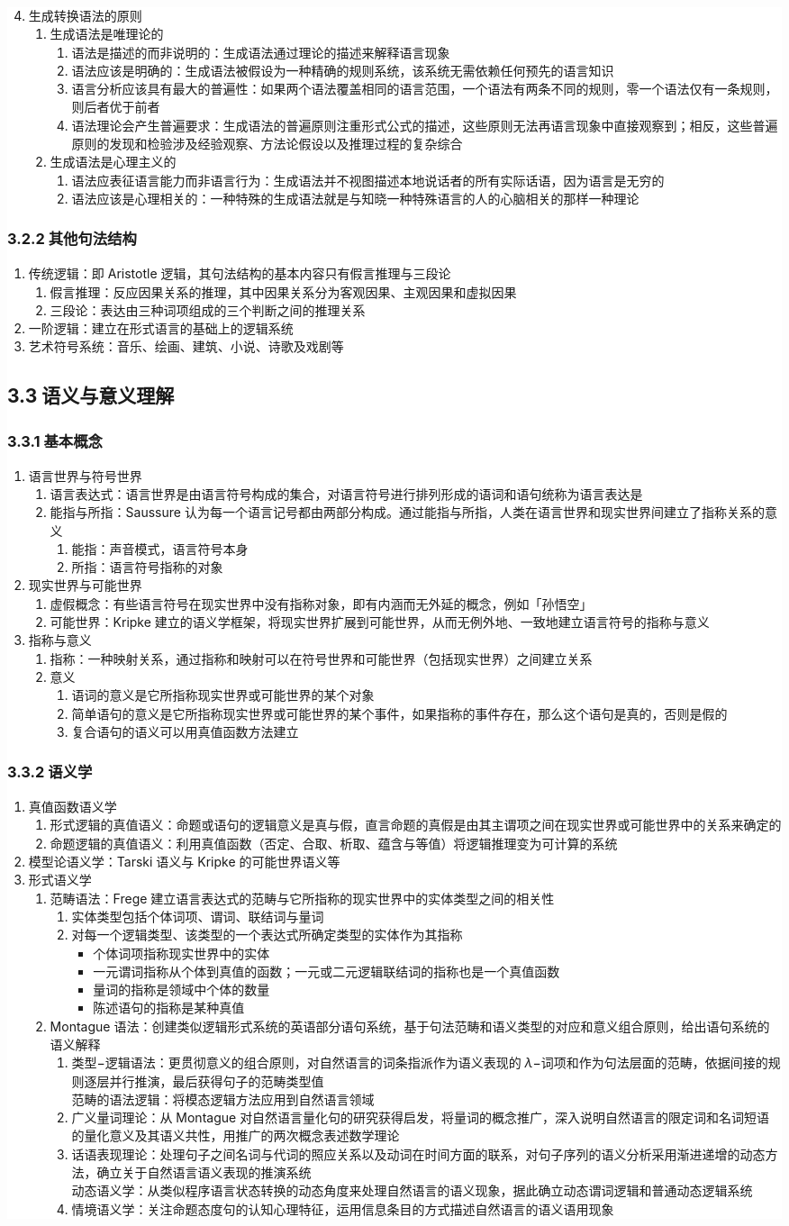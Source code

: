 4. 生成转换语法的原则
    1. 生成语法是唯理论的
        1. 语法是描述的而非说明的：生成语法通过理论的描述来解释语言现象
        2. 语法应该是明确的：生成语法被假设为一种精确的规则系统，该系统无需依赖任何预先的语言知识
        3. 语言分析应该具有最大的普遍性：如果两个语法覆盖相同的语言范围，一个语法有两条不同的规则，零一个语法仅有一条规则，则后者优于前者
        4. 语法理论会产生普遍要求：生成语法的普遍原则注重形式公式的描述，这些原则无法再语言现象中直接观察到；相反，这些普遍原则的发现和检验涉及经验观察、方法论假设以及推理过程的复杂综合
    2. 生成语法是心理主义的
        1. 语法应表征语言能力而非语言行为：生成语法并不视图描述本地说话者的所有实际话语，因为语言是无穷的
        2. 语法应该是心理相关的：一种特殊的生成语法就是与知晓一种特殊语言的人的心脑相关的那样一种理论

### 3.2.2 其他句法结构
1. 传统逻辑：即 $\text{Aristotle}$ 逻辑，其句法结构的基本内容只有假言推理与三段论
    1. 假言推理：反应因果关系的推理，其中因果关系分为客观因果、主观因果和虚拟因果
    2. 三段论：表达由三种词项组成的三个判断之间的推理关系
2. 一阶逻辑：建立在形式语言的基础上的逻辑系统
3. 艺术符号系统：音乐、绘画、建筑、小说、诗歌及戏剧等

## 3.3 语义与意义理解
### 3.3.1 基本概念
1. 语言世界与符号世界
    1. 语言表达式：语言世界是由语言符号构成的集合，对语言符号进行排列形成的语词和语句统称为语言表达是
    2. 能指与所指：$\text{Saussure}$ 认为每一个语言记号都由两部分构成。通过能指与所指，人类在语言世界和现实世界间建立了指称关系的意义
        1. 能指：声音模式，语言符号本身
        2. 所指：语言符号指称的对象
2. 现实世界与可能世界
    1. 虚假概念：有些语言符号在现实世界中没有指称对象，即有内涵而无外延的概念，例如「孙悟空」
    2. 可能世界：$\text{Kripke}$ 建立的语义学框架，将现实世界扩展到可能世界，从而无例外地、一致地建立语言符号的指称与意义
3. 指称与意义
    1. 指称：一种映射关系，通过指称和映射可以在符号世界和可能世界（包括现实世界）之间建立关系
    2. 意义
        1. 语词的意义是它所指称现实世界或可能世界的某个对象
        2. 简单语句的意义是它所指称现实世界或可能世界的某个事件，如果指称的事件存在，那么这个语句是真的，否则是假的
        3. 复合语句的语义可以用真值函数方法建立

### 3.3.2 语义学
1. 真值函数语义学
    1. 形式逻辑的真值语义：命题或语句的逻辑意义是真与假，直言命题的真假是由其主谓项之间在现实世界或可能世界中的关系来确定的
    2. 命题逻辑的真值语义：利用真值函数（否定、合取、析取、蕴含与等值）将逻辑推理变为可计算的系统
2. 模型论语义学：$\text{Tarski}$ 语义与 $\text{Kripke}$ 的可能世界语义等
3. 形式语义学
    1. 范畴语法：$\text{Frege}$ 建立语言表达式的范畴与它所指称的现实世界中的实体类型之间的相关性
        1. 实体类型包括个体词项、谓词、联结词与量词
        2. 对每一个逻辑类型、该类型的一个表达式所确定类型的实体作为其指称
            - 个体词项指称现实世界中的实体
            - 一元谓词指称从个体到真值的函数；一元或二元逻辑联结词的指称也是一个真值函数
            - 量词的指称是领域中个体的数量
            - 陈述语句的指称是某种真值
    2. $\text{Montague}$ 语法：创建类似逻辑形式系统的英语部分语句系统，基于句法范畴和语义类型的对应和意义组合原则，给出语句系统的语义解释
        1. 类型$-$逻辑语法：更贯彻意义的组合原则，对自然语言的词条指派作为语义表现的 $\lambda-$词项和作为句法层面的范畴，依据间接的规则逐层并行推演，最后获得句子的范畴类型值  
            范畴的语法逻辑：将模态逻辑方法应用到自然语言领域
        2. 广义量词理论：从 $\text{Montague}$ 对自然语言量化句的研究获得启发，将量词的概念推广，深入说明自然语言的限定词和名词短语的量化意义及其语义共性，用推广的两次概念表述数学理论
        3. 话语表现理论：处理句子之间名词与代词的照应关系以及动词在时间方面的联系，对句子序列的语义分析采用渐进递增的动态方法，确立关于自然语言语义表现的推演系统  
            动态语义学：从类似程序语言状态转换的动态角度来处理自然语言的语义现象，据此确立动态谓词逻辑和普通动态逻辑系统
        4. 情境语义学：关注命题态度句的认知心理特征，运用信息条目的方式描述自然语言的语义语用现象
